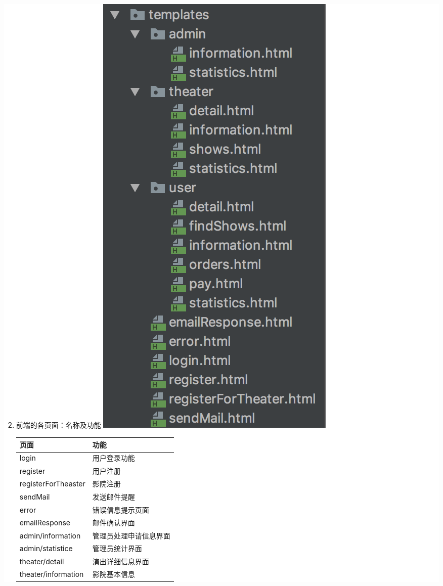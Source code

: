 2. 前端的各页面：名称及功能
	![](img/pages.png)
	
	| 页面  | 功能  |
	|---|---|
	| login  | 用户登录功能  |
	|  register |  用户注册 |
	|  registerForTheaster |  影院注册 |
	|  sendMail | 发送邮件提醒  |
	|  error |  错误信息提示页面 |
	| emailResponse  |  邮件确认界面 |
	|  admin/information |  管理员处理申请信息界面 |
	|  admin/statistice |  管理员统计界面 |
	|  theater/detail |  演出详细信息界面 |
	|  theater/information |  影院基本信息 |